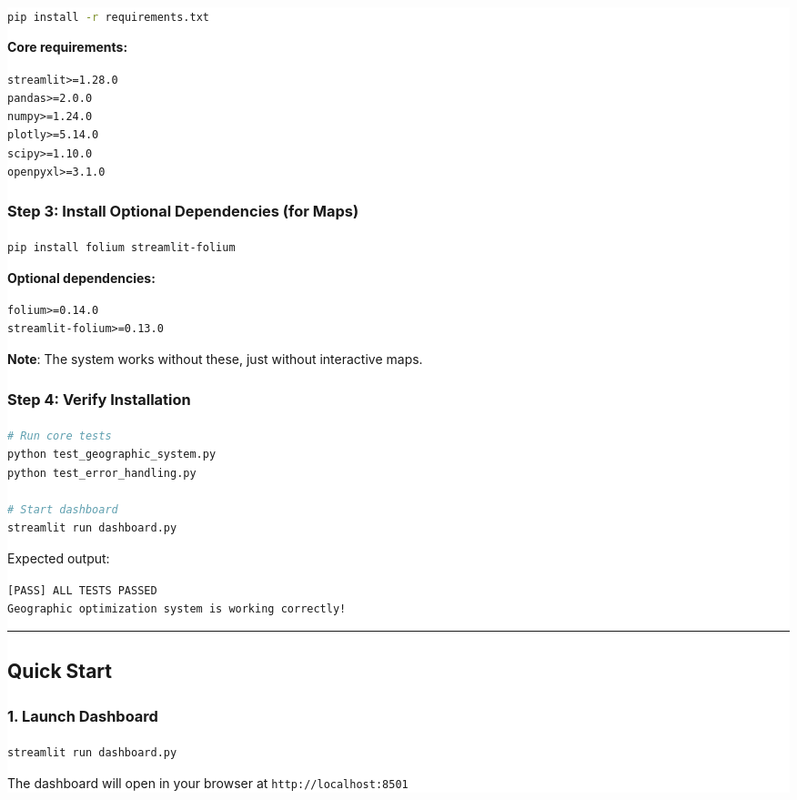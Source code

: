 ```bash
pip install -r requirements.txt
```

**Core requirements:**
```
streamlit>=1.28.0
pandas>=2.0.0
numpy>=1.24.0
plotly>=5.14.0
scipy>=1.10.0
openpyxl>=3.1.0
```

### Step 3: Install Optional Dependencies (for Maps)

```bash
pip install folium streamlit-folium
```

**Optional dependencies:**
```
folium>=0.14.0
streamlit-folium>=0.13.0
```

**Note**: The system works without these, just without interactive maps.

### Step 4: Verify Installation

```bash
# Run core tests
python test_geographic_system.py
python test_error_handling.py

# Start dashboard
streamlit run dashboard.py
```

Expected output:
```
[PASS] ALL TESTS PASSED
Geographic optimization system is working correctly!
```

---

## Quick Start

### 1. Launch Dashboard

```bash
streamlit run dashboard.py
```

The dashboard will open in your browser at `http://localhost:8501`
